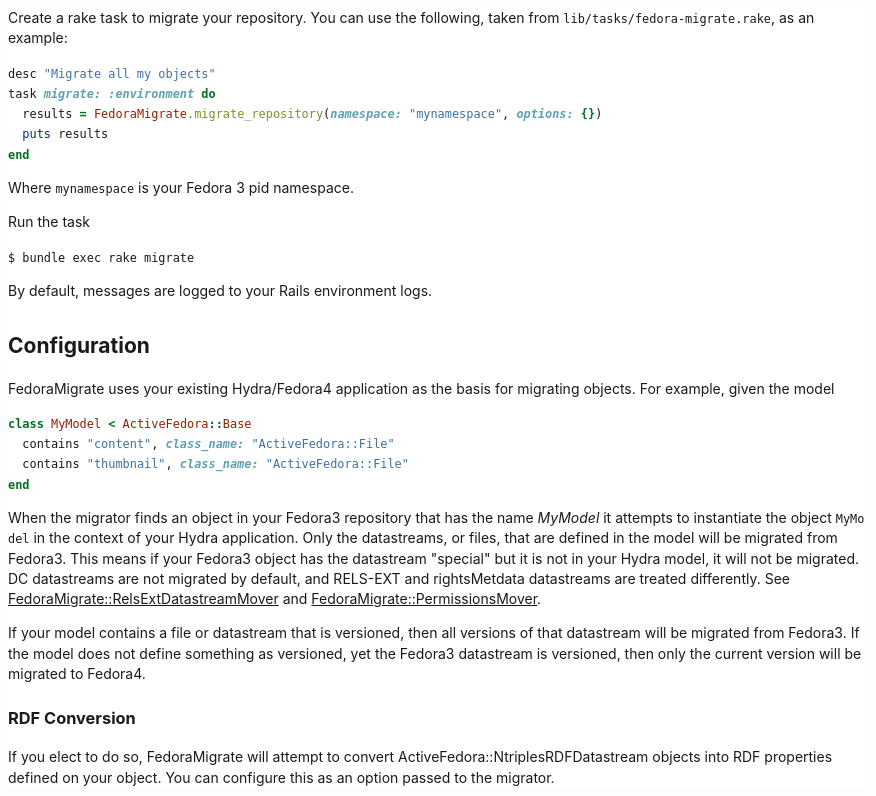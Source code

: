 Create a rake task to migrate your repository. You can use the following, taken from `lib/tasks/fedora-migrate.rake`,
as an example:

``` ruby
desc "Migrate all my objects"
task migrate: :environment do
  results = FedoraMigrate.migrate_repository(namespace: "mynamespace", options: {})
  puts results
end
```

Where `mynamespace` is your Fedora 3 pid namespace.

Run the task

    $ bundle exec rake migrate

By default, messages are logged to your Rails environment logs.

## Configuration

FedoraMigrate uses your existing Hydra/Fedora4 application as the basis for migrating objects. For example,
given the model

``` ruby
class MyModel < ActiveFedora::Base
  contains "content", class_name: "ActiveFedora::File"
  contains "thumbnail", class_name: "ActiveFedora::File"
end
```

When the migrator finds an object in your Fedora3 repository that has the name _MyModel_ it attempts to instantiate the
object `MyModel` in the context of your Hydra application. Only the datastreams, or files, that are defined in the model will
be migrated from Fedora3. This means if your Fedora3 object has the datastream "special" but it is not in your Hydra
model, it will not be migrated. DC datastreams are not migrated by default, and RELS-EXT and rightsMetdata datastreams are treated
differently. See [FedoraMigrate::RelsExtDatastreamMover](lib/fedora_migrate/rels_ext_datastream_mover.rb) and
[FedoraMigrate::PermissionsMover](lib/fedora_migrate/permissions_mover.rb).

If your model contains a file or datastream that is versioned, then all versions of that datastream will be migrated from
Fedora3. If the model does not define something as versioned, yet the Fedora3 datastream is versioned, then only the current
version will be migrated to Fedora4.

### RDF Conversion

If you elect to do so, FedoraMigrate will attempt to convert ActiveFedora::NtriplesRDFDatastream objects into RDF properties
defined on your object. You can configure this as an option passed to the migrator.
